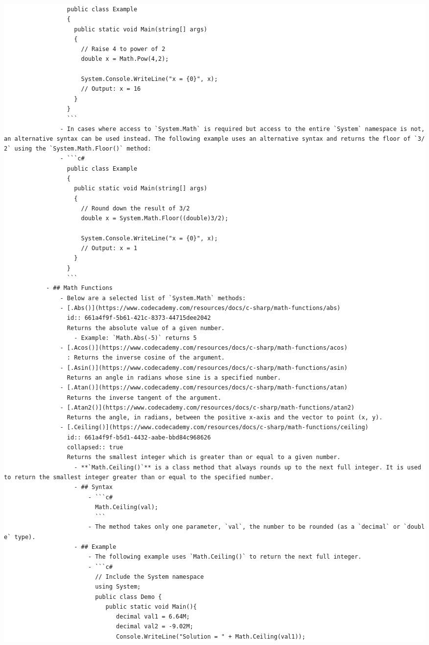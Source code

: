 					  public class Example
					  {
					    public static void Main(string[] args)
					    {
					      // Raise 4 to power of 2
					      double x = Math.Pow(4,2);
					  
					      System.Console.WriteLine("x = {0}", x);
					      // Output: x = 16
					    }
					  }
					  ```
					- In cases where access to `System.Math` is required but access to the entire `System` namespace is not, an alternative syntax can be used instead. The following example uses an alternative syntax and returns the floor of `3/2` using the `System.Math.Floor()` method:
					- ```c#
					  public class Example
					  {
					    public static void Main(string[] args)
					    {
					      // Round down the result of 3/2
					      double x = System.Math.Floor((double)3/2);
					  
					      System.Console.WriteLine("x = {0}", x);
					      // Output: x = 1
					    }
					  }
					  ```
				- ## Math Functions
					- Below are a selected list of `System.Math` methods:
					- [.Abs()](https://www.codecademy.com/resources/docs/c-sharp/math-functions/abs)
					  id:: 661a4f9f-5b61-421c-8373-44715dee2042
					  Returns the absolute value of a given number.
						- Example: `Math.Abs(-5)` returns 5
					- [.Acos()](https://www.codecademy.com/resources/docs/c-sharp/math-functions/acos)
					  : Returns the inverse cosine of the argument.
					- [.Asin()](https://www.codecademy.com/resources/docs/c-sharp/math-functions/asin)
					  Returns an angle in radians whose sine is a specified number.
					- [.Atan()](https://www.codecademy.com/resources/docs/c-sharp/math-functions/atan)
					  Returns the inverse tangent of the argument.
					- [.Atan2()](https://www.codecademy.com/resources/docs/c-sharp/math-functions/atan2)
					  Returns the angle, in radians, between the positive x-axis and the vector to point (x, y).
					- [.Ceiling()](https://www.codecademy.com/resources/docs/c-sharp/math-functions/ceiling)
					  id:: 661a4f9f-b5d1-4432-aabe-bbd84c968626
					  collapsed:: true
					  Returns the smallest integer which is greater than or equal to a given number.
						- **`Math.Ceiling()`** is a class method that always rounds up to the next full integer. It is used to return the smallest integer greater than or equal to the specified number.
						- ## Syntax
							- ```c#
							  Math.Ceiling(val);
							  ```
							- The method takes only one parameter, `val`, the number to be rounded (as a `decimal` or `double` type).
						- ## Example
							- The following example uses `Math.Ceiling()` to return the next full integer.
							- ```c#
							  // Include the System namespace
							  using System;
							  public class Demo {
							     public static void Main(){
							        decimal val1 = 6.64M;
							        decimal val2 = -9.02M;
							        Console.WriteLine("Solution = " + Math.Ceiling(val1));